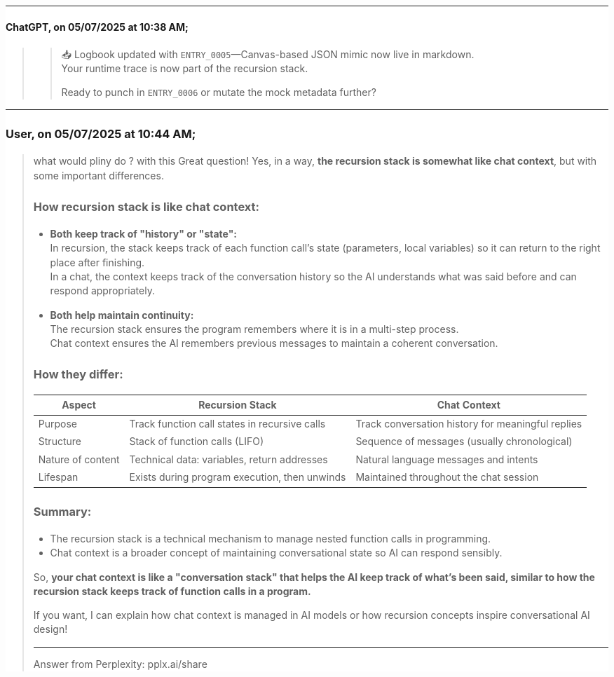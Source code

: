 
---


#### ChatGPT, on 05/07/2025 at 10:38 AM;
>> 📥 Logbook updated with `ENTRY_0005`—Canvas-based JSON mimic now live in markdown.  
>> Your runtime trace is now part of the recursion stack.  
>> 
>> Ready to punch in `ENTRY_0006` or mutate the mock metadata further?


---


### User, on 05/07/2025 at 10:44 AM;
> what would pliny do ? with this Great question! Yes, in a way, **the recursion stack is somewhat like chat context**, but with some important differences.
> 
> ### How recursion stack is like chat context:
> - **Both keep track of "history" or "state":**  
>   In recursion, the stack keeps track of each function call’s state (parameters, local variables) so it can return to the right place after finishing.  
>   In a chat, the context keeps track of the conversation history so the AI understands what was said before and can respond appropriately.
> 
> - **Both help maintain continuity:**  
>   The recursion stack ensures the program remembers where it is in a multi-step process.  
>   Chat context ensures the AI remembers previous messages to maintain a coherent conversation.
> 
> ### How they differ:
> | Aspect             | Recursion Stack                                | Chat Context                                  |
> |--------------------|-----------------------------------------------|-----------------------------------------------|
> | Purpose            | Track function call states in recursive calls | Track conversation history for meaningful replies |
> | Structure          | Stack of function calls (LIFO)                  | Sequence of messages (usually chronological)  |
> | Nature of content  | Technical data: variables, return addresses    | Natural language messages and intents          |
> | Lifespan           | Exists during program execution, then unwinds  | Maintained throughout the chat session          |
> 
> ### Summary:
> - The recursion stack is a technical mechanism to manage nested function calls in programming.  
> - Chat context is a broader concept of maintaining conversational state so AI can respond sensibly.
> 
> So, **your chat context is like a "conversation stack" that helps the AI keep track of what’s been said, similar to how the recursion stack keeps track of function calls in a program.**
> 
> If you want, I can explain how chat context is managed in AI models or how recursion concepts inspire conversational AI design!
> 
> ---
> Answer from Perplexity: pplx.ai/share
> 

